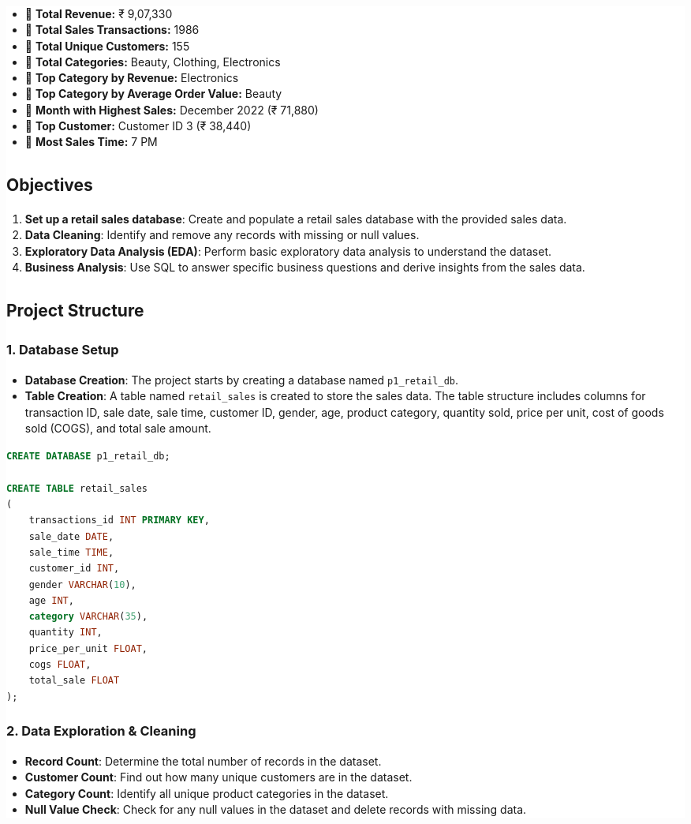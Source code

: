 - 📌 **Total Revenue:** ₹ 9,07,330
- 📌 **Total Sales Transactions:** 1986
- 📌 **Total Unique Customers:** 155
- 📌 **Total Categories:** Beauty, Clothing, Electronics
- 📌 **Top Category by Revenue:** Electronics
- 📌 **Top Category by Average Order Value:** Beauty
- 📌 **Month with Highest Sales:** December 2022 (₹ 71,880)
- 📌 **Top Customer:** Customer ID 3 (₹ 38,440)
- 📌 **Most Sales Time:** 7 PM

## Objectives

1. **Set up a retail sales database**: Create and populate a retail sales database with the provided sales data.
2. **Data Cleaning**: Identify and remove any records with missing or null values.
3. **Exploratory Data Analysis (EDA)**: Perform basic exploratory data analysis to understand the dataset.
4. **Business Analysis**: Use SQL to answer specific business questions and derive insights from the sales data.

## Project Structure

### 1. Database Setup

- **Database Creation**: The project starts by creating a database named `p1_retail_db`.
- **Table Creation**: A table named `retail_sales` is created to store the sales data. The table structure includes columns for transaction ID, sale date, sale time, customer ID, gender, age, product category, quantity sold, price per unit, cost of goods sold (COGS), and total sale amount.

```sql
CREATE DATABASE p1_retail_db;

CREATE TABLE retail_sales
(
    transactions_id INT PRIMARY KEY,
    sale_date DATE,	
    sale_time TIME,
    customer_id INT,	
    gender VARCHAR(10),
    age INT,
    category VARCHAR(35),
    quantity INT,
    price_per_unit FLOAT,	
    cogs FLOAT,
    total_sale FLOAT
);
```

### 2. Data Exploration & Cleaning

- **Record Count**: Determine the total number of records in the dataset.
- **Customer Count**: Find out how many unique customers are in the dataset.
- **Category Count**: Identify all unique product categories in the dataset.
- **Null Value Check**: Check for any null values in the dataset and delete records with missing data.
